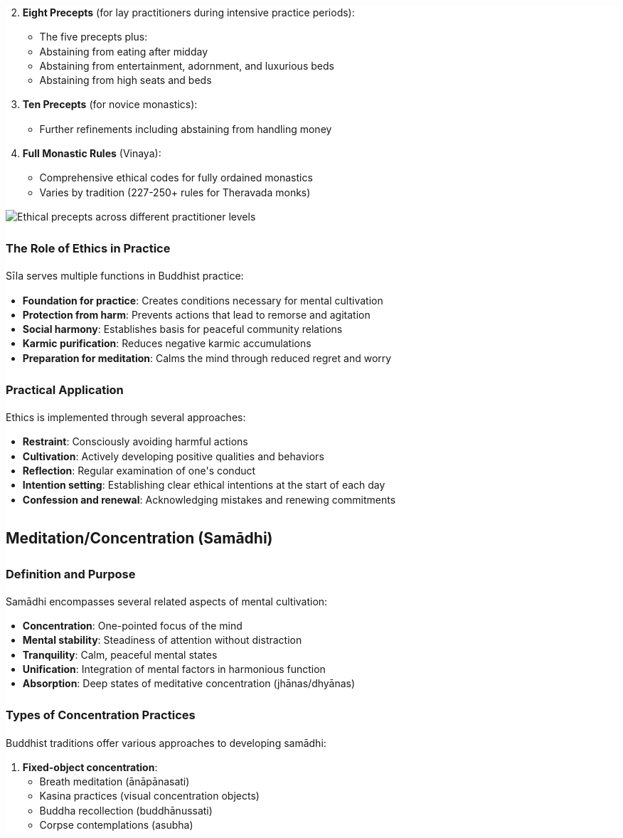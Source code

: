 2. **Eight Precepts** (for lay practitioners during intensive practice periods):
   - The five precepts plus:
   - Abstaining from eating after midday
   - Abstaining from entertainment, adornment, and luxurious beds
   - Abstaining from high seats and beds

3. **Ten Precepts** (for novice monastics):
   - Further refinements including abstaining from handling money

4. **Full Monastic Rules** (Vinaya):
   - Comprehensive ethical codes for fully ordained monastics
   - Varies by tradition (227-250+ rules for Theravada monks)

![Ethical precepts across different practitioner levels](./images/ethical_precepts_levels.jpg)

### The Role of Ethics in Practice

Sīla serves multiple functions in Buddhist practice:

- **Foundation for practice**: Creates conditions necessary for mental cultivation
- **Protection from harm**: Prevents actions that lead to remorse and agitation
- **Social harmony**: Establishes basis for peaceful community relations
- **Karmic purification**: Reduces negative karmic accumulations
- **Preparation for meditation**: Calms the mind through reduced regret and worry

### Practical Application

Ethics is implemented through several approaches:

- **Restraint**: Consciously avoiding harmful actions
- **Cultivation**: Actively developing positive qualities and behaviors
- **Reflection**: Regular examination of one's conduct
- **Intention setting**: Establishing clear ethical intentions at the start of each day
- **Confession and renewal**: Acknowledging mistakes and renewing commitments

## Meditation/Concentration (Samādhi)

### Definition and Purpose

Samādhi encompasses several related aspects of mental cultivation:

- **Concentration**: One-pointed focus of the mind
- **Mental stability**: Steadiness of attention without distraction
- **Tranquility**: Calm, peaceful mental states
- **Unification**: Integration of mental factors in harmonious function
- **Absorption**: Deep states of meditative concentration (jhānas/dhyānas)

### Types of Concentration Practices

Buddhist traditions offer various approaches to developing samādhi:

1. **Fixed-object concentration**:
   - Breath meditation (ānāpānasati)
   - Kasina practices (visual concentration objects)
   - Buddha recollection (buddhānussati)
   - Corpse contemplations (asubha)
